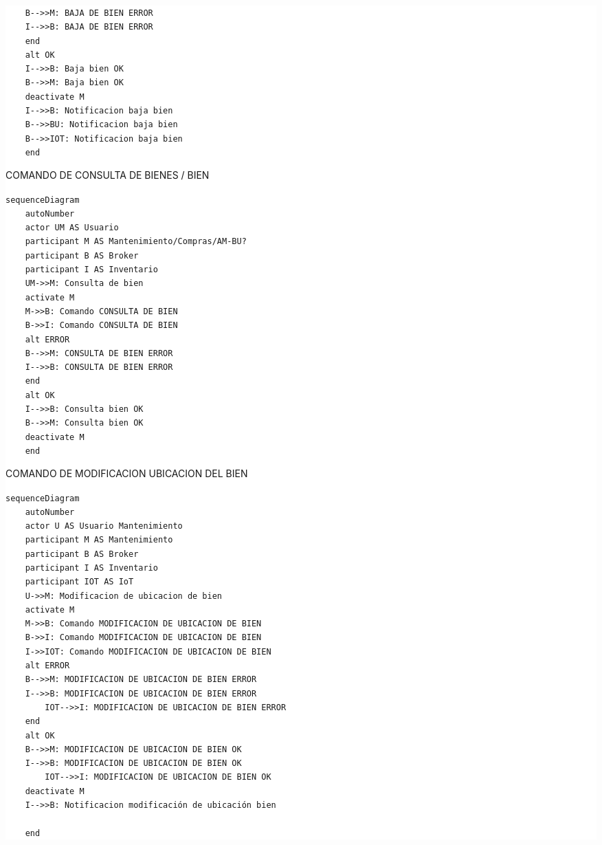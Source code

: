 ```mermaid
    B-->>M: BAJA DE BIEN ERROR
    I-->>B: BAJA DE BIEN ERROR
    end
    alt OK
    I-->>B: Baja bien OK
    B-->>M: Baja bien OK
    deactivate M
    I-->>B: Notificacion baja bien
    B-->>BU: Notificacion baja bien
    B-->>IOT: Notificacion baja bien
    end
```

COMANDO DE CONSULTA DE BIENES / BIEN

```mermaid
sequenceDiagram
    autoNumber
    actor UM AS Usuario
    participant M AS Mantenimiento/Compras/AM-BU?
    participant B AS Broker
    participant I AS Inventario
    UM->>M: Consulta de bien
    activate M
    M->>B: Comando CONSULTA DE BIEN
    B->>I: Comando CONSULTA DE BIEN
    alt ERROR
    B-->>M: CONSULTA DE BIEN ERROR
    I-->>B: CONSULTA DE BIEN ERROR
    end
    alt OK
    I-->>B: Consulta bien OK
    B-->>M: Consulta bien OK
    deactivate M
    end
```

COMANDO DE MODIFICACION UBICACION DEL BIEN

```mermaid
sequenceDiagram
    autoNumber
    actor U AS Usuario Mantenimiento
    participant M AS Mantenimiento
    participant B AS Broker
    participant I AS Inventario
    participant IOT AS IoT
    U->>M: Modificacion de ubicacion de bien
    activate M
    M->>B: Comando MODIFICACION DE UBICACION DE BIEN
    B->>I: Comando MODIFICACION DE UBICACION DE BIEN
    I->>IOT: Comando MODIFICACION DE UBICACION DE BIEN
    alt ERROR
    B-->>M: MODIFICACION DE UBICACION DE BIEN ERROR
    I-->>B: MODIFICACION DE UBICACION DE BIEN ERROR
		IOT-->>I: MODIFICACION DE UBICACION DE BIEN ERROR
    end
    alt OK
    B-->>M: MODIFICACION DE UBICACION DE BIEN OK
    I-->>B: MODIFICACION DE UBICACION DE BIEN OK
		IOT-->>I: MODIFICACION DE UBICACION DE BIEN OK
    deactivate M
    I-->>B: Notificacion modificación de ubicación bien

    end
```